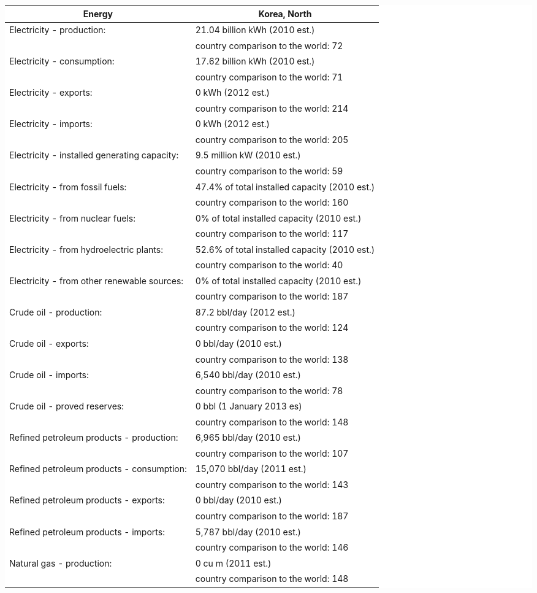 | Energy | Korea, North |
| --- | --- |
| Electricity - production: | 21.04 billion kWh (2010 est.) |
| | country comparison to the world:  72 |
| Electricity - consumption: | 17.62 billion kWh (2010 est.) |
| | country comparison to the world:   71 |
| Electricity - exports: | 0 kWh (2012 est.) |
| | country comparison to the world:   214 |
| Electricity - imports: | 0 kWh (2012 est.) |
| | country comparison to the world:   205 |
| Electricity - installed generating capacity: | 9.5 million kW (2010 est.) |
| | country comparison to the world:   59 |
| Electricity - from fossil fuels: | 47.4% of total installed capacity (2010 est.) |
| | country comparison to the world:   160 |
| Electricity - from nuclear fuels: | 0% of total installed capacity (2010 est.) |
| | country comparison to the world:   117 |
| Electricity - from hydroelectric plants: | 52.6% of total installed capacity (2010 est.) |
| | country comparison to the world:   40 |
| Electricity - from other renewable sources: | 0% of total installed capacity (2010 est.) |
| | country comparison to the world:   187 |
| Crude oil - production: | 87.2 bbl/day (2012 est.) |
| | country comparison to the world:   124 |
| Crude oil - exports: | 0 bbl/day (2010 est.) |
| | country comparison to the world:   138 |
| Crude oil - imports: | 6,540 bbl/day (2010 est.) |
| | country comparison to the world:   78 |
| Crude oil - proved reserves: | 0 bbl (1 January 2013 es) |
| | country comparison to the world:   148 |
| Refined petroleum products - production: | 6,965 bbl/day (2010 est.) |
| | country comparison to the world:   107 |
| Refined petroleum products - consumption: | 15,070 bbl/day (2011 est.) |
| | country comparison to the world:   143 |
| Refined petroleum products - exports: | 0 bbl/day (2010 est.) |
| | country comparison to the world:   187 |
| Refined petroleum products - imports: | 5,787 bbl/day (2010 est.) |
| | country comparison to the world:   146 |
| Natural gas - production: | 0 cu m (2011 est.) |
| | country comparison to the world:   148 |
